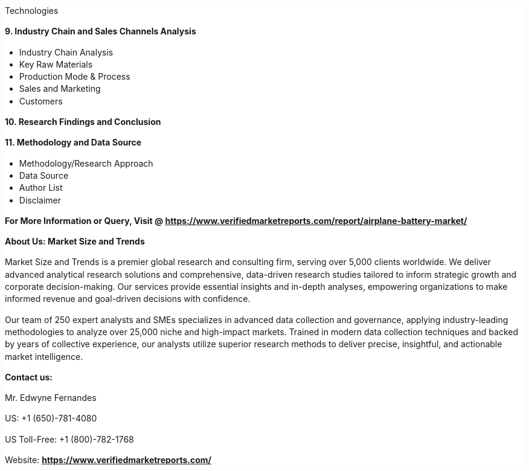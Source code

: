 Technologies</strong></p><p><strong>9. Industry Chain and Sales Channels Analysis</strong></p><ul><li>Industry Chain Analysis</li><li>Key Raw Materials</li><li>Production Mode &amp; Process</li><li>Sales and Marketing</li><li>Customers</li></ul><p><strong>10. Research Findings and Conclusion</strong></p><p><strong>11. Methodology and Data Source</strong></p><ul><li>Methodology/Research Approach</li><li>Data Source</li><li>Author List</li><li>Disclaimer</li></ul></p><p><strong>For More Information or Query, Visit @ <a href="https://www.verifiedmarketreports.com/report/airplane-battery-market/">https://www.verifiedmarketreports.com/report/airplane-battery-market/</a></strong></p><p><strong>About Us: Market Size and Trends</strong></p><p>Market Size and Trends is a premier global research and consulting firm, serving over 5,000 clients worldwide. We deliver advanced analytical research solutions and comprehensive, data-driven research studies tailored to inform strategic growth and corporate decision-making. Our services provide essential insights and in-depth analyses, empowering organizations to make informed revenue and goal-driven decisions with confidence.</p><p>Our team of 250 expert analysts and SMEs specializes in advanced data collection and governance, applying industry-leading methodologies to analyze over 25,000 niche and high-impact markets. Trained in modern data collection techniques and backed by years of collective experience, our analysts utilize superior research methods to deliver precise, insightful, and actionable market intelligence.</p><p><strong>Contact us:</strong></p><p>Mr. Edwyne Fernandes</p><p>US: +1 (650)-781-4080</p><p>US Toll-Free: +1 (800)-782-1768</p><p>Website: <strong><a href="https://www.verifiedmarketreports.com/">https://www.verifiedmarketreports.com/</a></strong></p>
